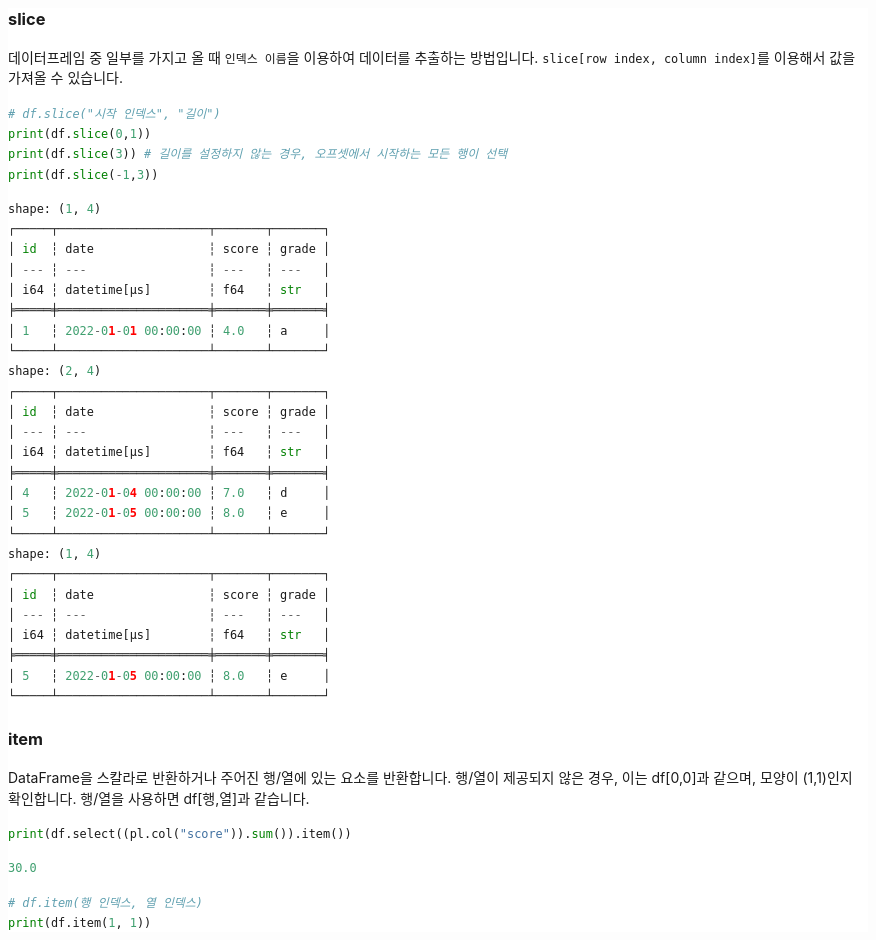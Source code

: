 ### slice

데이터프레임 중 일부를 가지고 올 때 `인덱스 이름`을 이용하여 데이터를 추출하는 방법입니다. `slice[row index, column index]`를 이용해서 값을 가져올 수 있습니다.

```python
# df.slice("시작 인덱스", "길이")
print(df.slice(0,1))
print(df.slice(3)) # 길이를 설정하지 않는 경우, 오프셋에서 시작하는 모든 행이 선택
print(df.slice(-1,3))
```

```python
shape: (1, 4)
┌─────┬─────────────────────┬───────┬───────┐
│ id  ┆ date                ┆ score ┆ grade │
│ --- ┆ ---                 ┆ ---   ┆ ---   │
│ i64 ┆ datetime[μs]        ┆ f64   ┆ str   │
╞═════╪═════════════════════╪═══════╪═══════╡
│ 1   ┆ 2022-01-01 00:00:00 ┆ 4.0   ┆ a     │
└─────┴─────────────────────┴───────┴───────┘
shape: (2, 4)
┌─────┬─────────────────────┬───────┬───────┐
│ id  ┆ date                ┆ score ┆ grade │
│ --- ┆ ---                 ┆ ---   ┆ ---   │
│ i64 ┆ datetime[μs]        ┆ f64   ┆ str   │
╞═════╪═════════════════════╪═══════╪═══════╡
│ 4   ┆ 2022-01-04 00:00:00 ┆ 7.0   ┆ d     │
│ 5   ┆ 2022-01-05 00:00:00 ┆ 8.0   ┆ e     │
└─────┴─────────────────────┴───────┴───────┘
shape: (1, 4)
┌─────┬─────────────────────┬───────┬───────┐
│ id  ┆ date                ┆ score ┆ grade │
│ --- ┆ ---                 ┆ ---   ┆ ---   │
│ i64 ┆ datetime[μs]        ┆ f64   ┆ str   │
╞═════╪═════════════════════╪═══════╪═══════╡
│ 5   ┆ 2022-01-05 00:00:00 ┆ 8.0   ┆ e     │
└─────┴─────────────────────┴───────┴───────┘
```

### item

DataFrame을 스칼라로 반환하거나 주어진 행/열에 있는 요소를 반환합니다. 행/열이 제공되지 않은 경우, 이는 df[0,0]과 같으며, 모양이 (1,1)인지 확인합니다. 행/열을 사용하면 df[행,열]과 같습니다.

```python
print(df.select((pl.col("score")).sum()).item())
```

```python
30.0

```

```python
# df.item(행 인덱스, 열 인덱스)
print(df.item(1, 1))
```
